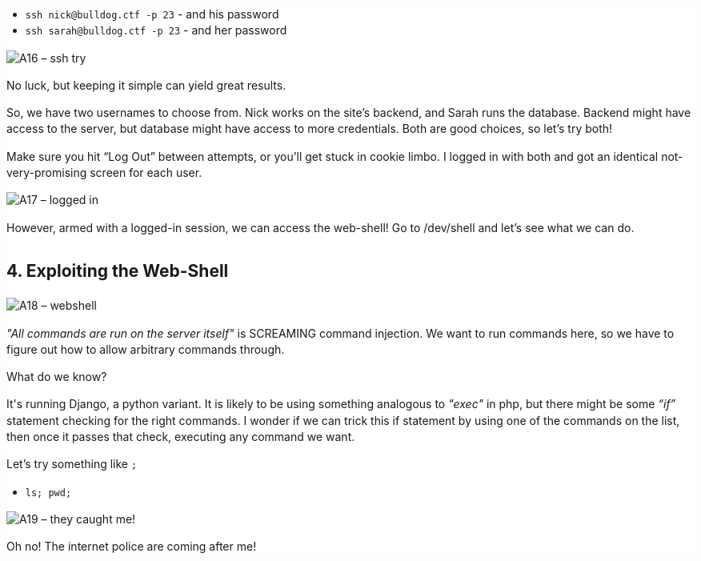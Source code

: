 
* `ssh nick@bulldog.ctf -p 23` - and his password
* `ssh sarah@bulldog.ctf -p 23` - and her password


![A16 – ssh try](https://i.imgur.com/MLIDYYe.png)


No luck, but keeping it simple can yield great results.


So, we have two usernames to choose from. Nick works on the site’s backend, and Sarah runs the database. Backend might have access to the server, but database might have access to more credentials. Both are good choices, so let’s try both!


Make sure you hit “Log Out” between attempts, or you’ll get stuck in cookie limbo. I logged in with both and got an identical not-very-promising screen for each user.



![A17 – logged in](https://i.imgur.com/tYwMZcz.png)



However, armed with a logged-in session, we can access the web-shell! Go to /dev/shell and let’s see what we can do.





## 4. Exploiting the Web-Shell

![A18 – webshell](https://i.imgur.com/8RO4ZhA.png)



*"All commands are run on the server itself"* is SCREAMING command injection.
We want to run commands here, so we have to figure out how to allow arbitrary commands through.


What do we know?


It's running Django, a python variant. It is likely to be using something analogous to *"exec"* in php, but there might be some *“if”* statement checking for the right commands. I wonder if we can trick this if statement by using one of the commands on the list, then once it passes that check, executing any command we want.


Let’s try something like `;`

* `ls; pwd;`



![A19 – they caught me!](https://i.imgur.com/O18uXlG.png)




Oh no! The internet police are coming after me! 


